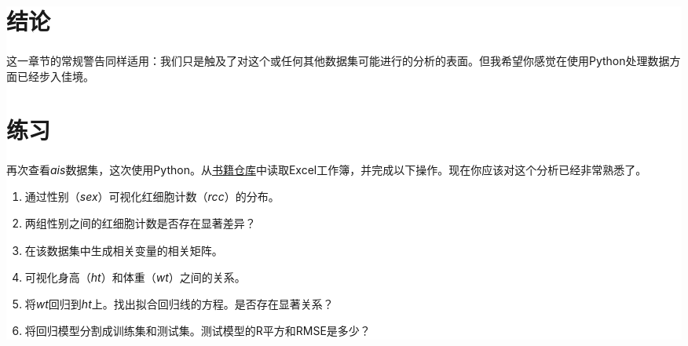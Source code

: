 # 结论

这一章节的常规警告同样适用：我们只是触及了对这个或任何其他数据集可能进行的分析的表面。但我希望你感觉在使用Python处理数据方面已经步入佳境。

# 练习

再次查看*ais*数据集，这次使用Python。从[书籍仓库](https://oreil.ly/dsZDM)中读取Excel工作簿，并完成以下操作。现在你应该对这个分析已经非常熟悉了。

1.  通过性别（*sex*）可视化红细胞计数（*rcc*）的分布。

1.  两组性别之间的红细胞计数是否存在显著差异？

1.  在该数据集中生成相关变量的相关矩阵。

1.  可视化身高（*ht*）和体重（*wt*）之间的关系。

1.  将*wt*回归到*ht*上。找出拟合回归线的方程。是否存在显著关系？

1.  将回归模型分割成训练集和测试集。测试模型的R平方和RMSE是多少？
